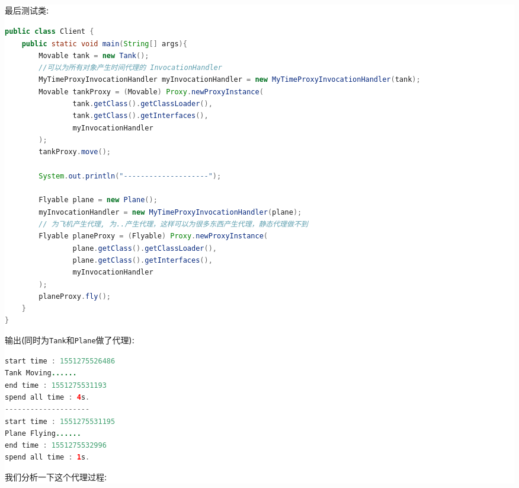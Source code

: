 最后测试类:

```java
public class Client {
    public static void main(String[] args){
        Movable tank = new Tank();
        //可以为所有对象产生时间代理的 InvocationHandler
        MyTimeProxyInvocationHandler myInvocationHandler = new MyTimeProxyInvocationHandler(tank);
        Movable tankProxy = (Movable) Proxy.newProxyInstance(
                tank.getClass().getClassLoader(),
                tank.getClass().getInterfaces(),
                myInvocationHandler
        );
        tankProxy.move();

        System.out.println("--------------------");

        Flyable plane = new Plane();
        myInvocationHandler = new MyTimeProxyInvocationHandler(plane);
        // 为飞机产生代理, 为..产生代理，这样可以为很多东西产生代理，静态代理做不到
        Flyable planeProxy = (Flyable) Proxy.newProxyInstance(
                plane.getClass().getClassLoader(),
                plane.getClass().getInterfaces(),
                myInvocationHandler
        );
        planeProxy.fly();
    }
}
```

输出(同时为`Tank`和`Plane`做了代理):

```java
start time : 1551275526486
Tank Moving......
end time : 1551275531193
spend all time : 4s.
--------------------
start time : 1551275531195
Plane Flying......
end time : 1551275532996
spend all time : 1s.
```

我们分析一下这个代理过程:

